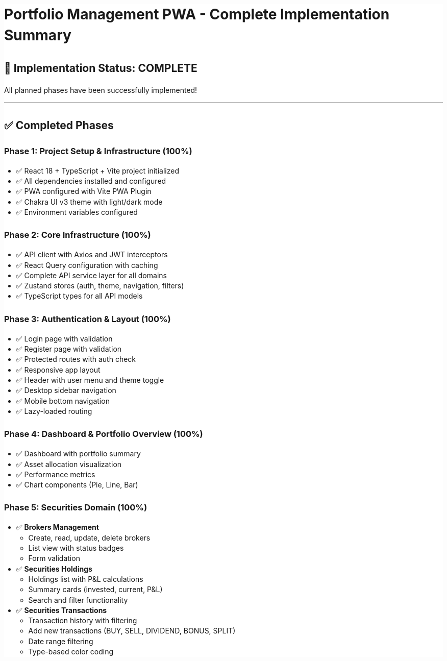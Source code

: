 # Portfolio Management PWA - Complete Implementation Summary

## 🎉 Implementation Status: **COMPLETE**

All planned phases have been successfully implemented!

---

## ✅ Completed Phases

### Phase 1: Project Setup & Infrastructure (100%)
- ✅ React 18 + TypeScript + Vite project initialized
- ✅ All dependencies installed and configured
- ✅ PWA configured with Vite PWA Plugin
- ✅ Chakra UI v3 theme with light/dark mode
- ✅ Environment variables configured

### Phase 2: Core Infrastructure (100%)
- ✅ API client with Axios and JWT interceptors
- ✅ React Query configuration with caching
- ✅ Complete API service layer for all domains
- ✅ Zustand stores (auth, theme, navigation, filters)
- ✅ TypeScript types for all API models

### Phase 3: Authentication & Layout (100%)
- ✅ Login page with validation
- ✅ Register page with validation
- ✅ Protected routes with auth check
- ✅ Responsive app layout
- ✅ Header with user menu and theme toggle
- ✅ Desktop sidebar navigation
- ✅ Mobile bottom navigation
- ✅ Lazy-loaded routing

### Phase 4: Dashboard & Portfolio Overview (100%)
- ✅ Dashboard with portfolio summary
- ✅ Asset allocation visualization
- ✅ Performance metrics
- ✅ Chart components (Pie, Line, Bar)

### Phase 5: Securities Domain (100%)
- ✅ **Brokers Management**
  - Create, read, update, delete brokers
  - List view with status badges
  - Form validation
- ✅ **Securities Holdings**
  - Holdings list with P&L calculations
  - Summary cards (invested, current, P&L)
  - Search and filter functionality
- ✅ **Securities Transactions**
  - Transaction history with filtering
  - Add new transactions (BUY, SELL, DIVIDEND, BONUS, SPLIT)
  - Date range filtering
  - Type-based color coding
